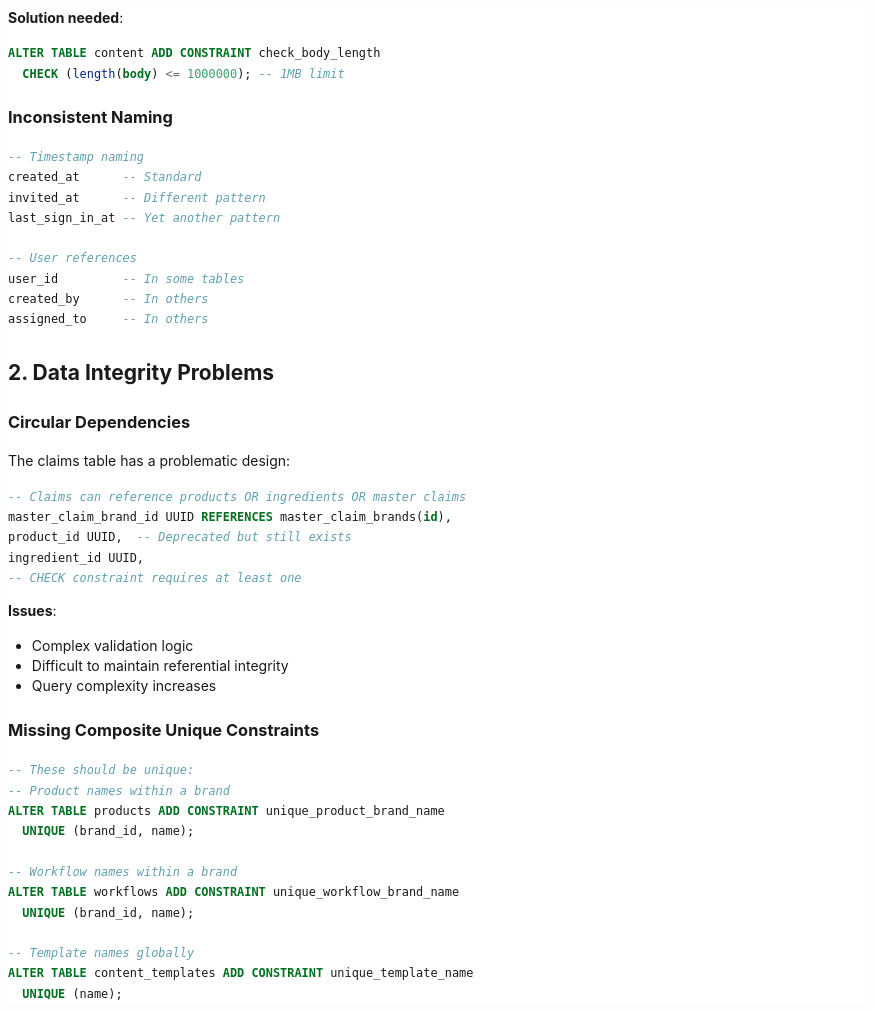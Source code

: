 **Solution needed**:
```sql
ALTER TABLE content ADD CONSTRAINT check_body_length 
  CHECK (length(body) <= 1000000); -- 1MB limit
```

### Inconsistent Naming
```sql
-- Timestamp naming
created_at      -- Standard
invited_at      -- Different pattern
last_sign_in_at -- Yet another pattern

-- User references
user_id         -- In some tables
created_by      -- In others
assigned_to     -- In others
```

## 2. Data Integrity Problems

### Circular Dependencies
The claims table has a problematic design:
```sql
-- Claims can reference products OR ingredients OR master claims
master_claim_brand_id UUID REFERENCES master_claim_brands(id),
product_id UUID,  -- Deprecated but still exists
ingredient_id UUID,
-- CHECK constraint requires at least one
```

**Issues**:
- Complex validation logic
- Difficult to maintain referential integrity
- Query complexity increases

### Missing Composite Unique Constraints
```sql
-- These should be unique:
-- Product names within a brand
ALTER TABLE products ADD CONSTRAINT unique_product_brand_name 
  UNIQUE (brand_id, name);

-- Workflow names within a brand  
ALTER TABLE workflows ADD CONSTRAINT unique_workflow_brand_name
  UNIQUE (brand_id, name);

-- Template names globally
ALTER TABLE content_templates ADD CONSTRAINT unique_template_name
  UNIQUE (name);
```
